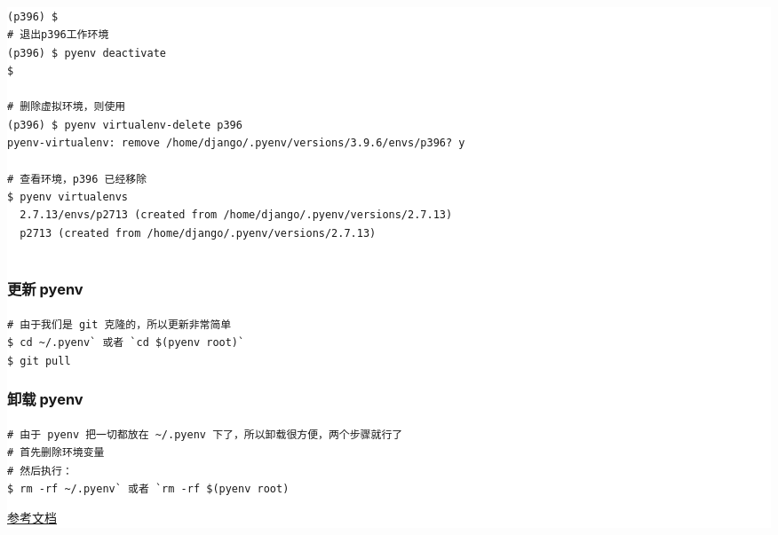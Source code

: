 ```shell
(p396) $ 
# 退出p396工作环境
(p396) $ pyenv deactivate
$

# 删除虚拟环境，则使用
(p396) $ pyenv virtualenv-delete p396
pyenv-virtualenv: remove /home/django/.pyenv/versions/3.9.6/envs/p396? y

# 查看环境，p396 已经移除
$ pyenv virtualenvs
  2.7.13/envs/p2713 (created from /home/django/.pyenv/versions/2.7.13)
  p2713 (created from /home/django/.pyenv/versions/2.7.13)
  
```

### 更新 pyenv

```shell
# 由于我们是 git 克隆的，所以更新非常简单
$ cd ~/.pyenv` 或者 `cd $(pyenv root)`
$ git pull
```

### 卸载 pyenv

```shell
# 由于 pyenv 把一切都放在 ~/.pyenv 下了，所以卸载很方便，两个步骤就行了
# 首先删除环境变量
# 然后执行：
$ rm -rf ~/.pyenv` 或者 `rm -rf $(pyenv root)
```

[参考文档](https://bbs.huaweicloud.com/blogs/detail/160844)

